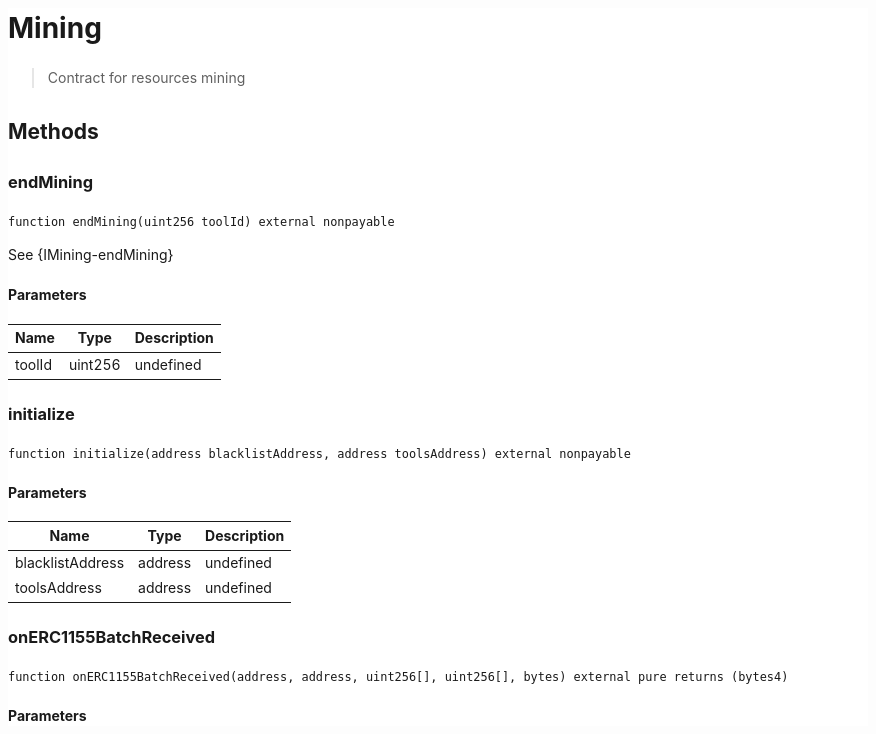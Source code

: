 # Mining



> Contract for resources mining





## Methods

### endMining

```solidity
function endMining(uint256 toolId) external nonpayable
```

See {IMining-endMining}



#### Parameters

| Name | Type | Description |
|---|---|---|
| toolId | uint256 | undefined |

### initialize

```solidity
function initialize(address blacklistAddress, address toolsAddress) external nonpayable
```





#### Parameters

| Name | Type | Description |
|---|---|---|
| blacklistAddress | address | undefined |
| toolsAddress | address | undefined |

### onERC1155BatchReceived

```solidity
function onERC1155BatchReceived(address, address, uint256[], uint256[], bytes) external pure returns (bytes4)
```





#### Parameters
